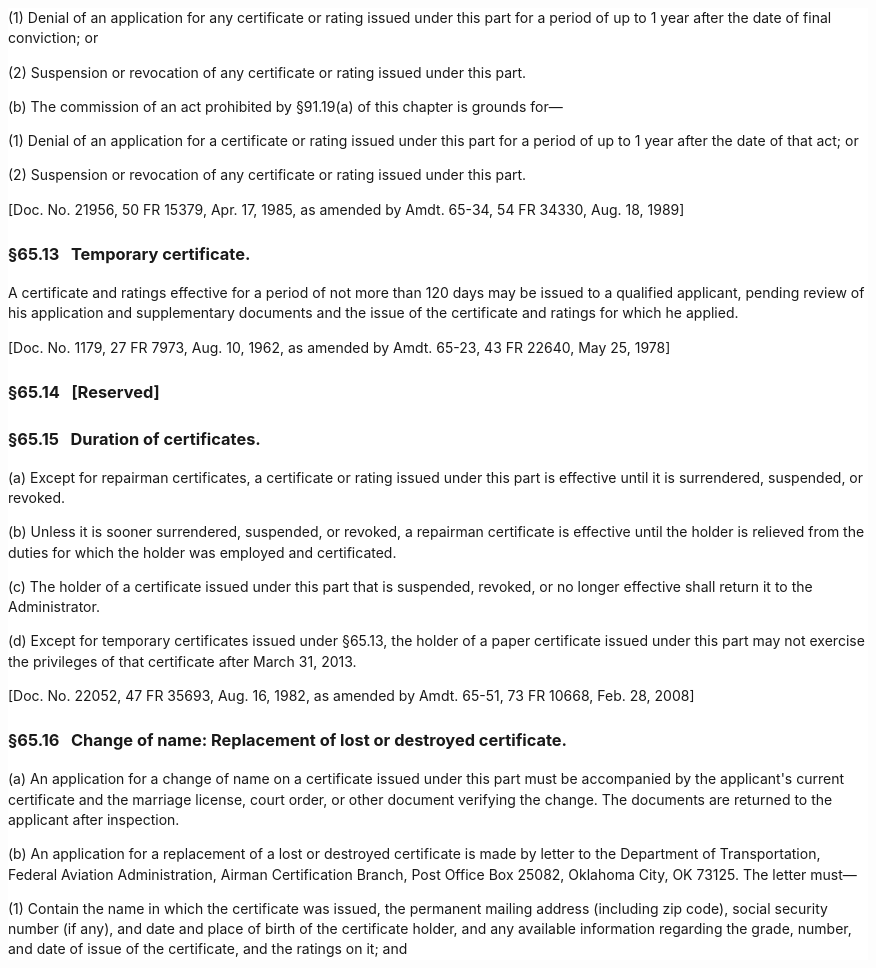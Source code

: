 \(1\) Denial of an application for any certificate or rating issued under this part for a period of up to 1 year after the date of final conviction; or

\(2\) Suspension or revocation of any certificate or rating issued under this part.

\(b\) The commission of an act prohibited by §91.19(a) of this chapter is grounds for—

\(1\) Denial of an application for a certificate or rating issued under this part for a period of up to 1 year after the date of that act; or

\(2\) Suspension or revocation of any certificate or rating issued under this part.

\[Doc. No. 21956, 50 FR 15379, Apr. 17, 1985, as amended by Amdt. 65-34, 54 FR 34330, Aug. 18, 1989\]

### §65.13   Temporary certificate.

A certificate and ratings effective for a period of not more than 120 days may be issued to a qualified applicant, pending review of his application and supplementary documents and the issue of the certificate and ratings for which he applied.

\[Doc. No. 1179, 27 FR 7973, Aug. 10, 1962, as amended by Amdt. 65-23, 43 FR 22640, May 25, 1978\]

### §65.14   \[Reserved\]

### §65.15   Duration of certificates.

\(a\) Except for repairman certificates, a certificate or rating issued under this part is effective until it is surrendered, suspended, or revoked.

\(b\) Unless it is sooner surrendered, suspended, or revoked, a repairman certificate is effective until the holder is relieved from the duties for which the holder was employed and certificated.

\(c\) The holder of a certificate issued under this part that is suspended, revoked, or no longer effective shall return it to the Administrator.

\(d\) Except for temporary certificates issued under §65.13, the holder of a paper certificate issued under this part may not exercise the privileges of that certificate after March 31, 2013.

\[Doc. No. 22052, 47 FR 35693, Aug. 16, 1982, as amended by Amdt. 65-51, 73 FR 10668, Feb. 28, 2008\]

### §65.16   Change of name: Replacement of lost or destroyed certificate.

\(a\) An application for a change of name on a certificate issued under this part must be accompanied by the applicant's current certificate and the marriage license, court order, or other document verifying the change. The documents are returned to the applicant after inspection.

\(b\) An application for a replacement of a lost or destroyed certificate is made by letter to the Department of Transportation, Federal Aviation Administration, Airman Certification Branch, Post Office Box 25082, Oklahoma City, OK 73125. The letter must—

\(1\) Contain the name in which the certificate was issued, the permanent mailing address (including zip code), social security number (if any), and date and place of birth of the certificate holder, and any available information regarding the grade, number, and date of issue of the certificate, and the ratings on it; and
